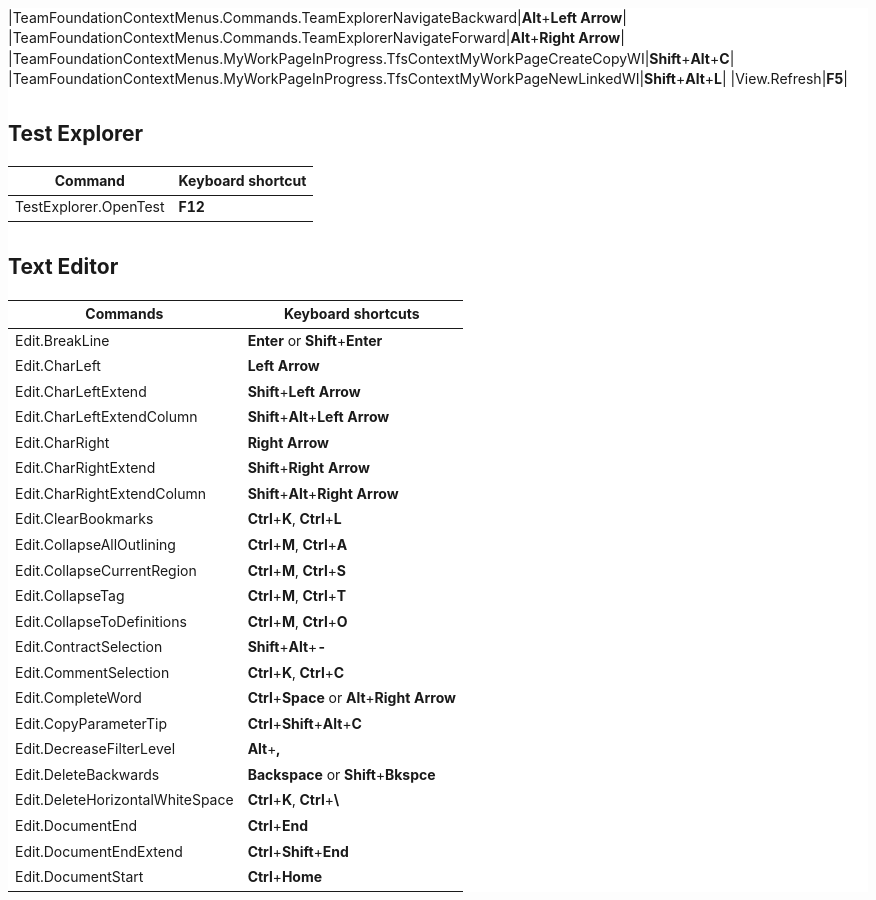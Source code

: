 |TeamFoundationContextMenus.Commands.TeamExplorerNavigateBackward|**Alt**+**Left Arrow**|
|TeamFoundationContextMenus.Commands.TeamExplorerNavigateForward|**Alt**+**Right Arrow**|
|TeamFoundationContextMenus.MyWorkPageInProgress.TfsContextMyWorkPageCreateCopyWI|**Shift**+**Alt**+**C**|
|TeamFoundationContextMenus.MyWorkPageInProgress.TfsContextMyWorkPageNewLinkedWI|**Shift**+**Alt**+**L**|
|View.Refresh|**F5**|

## Test Explorer




|Command|Keyboard shortcut|
|-------------| - |
|TestExplorer.OpenTest|**F12**|

## Text Editor




| Commands | Keyboard shortcuts |
| - | - |
| Edit.BreakLine | **Enter** or **Shift**+**Enter** |
| Edit.CharLeft | **Left Arrow** |
| Edit.CharLeftExtend | **Shift**+**Left Arrow** |
| Edit.CharLeftExtendColumn | **Shift**+**Alt**+**Left Arrow** |
| Edit.CharRight | **Right Arrow** |
| Edit.CharRightExtend | **Shift**+**Right Arrow** |
| Edit.CharRightExtendColumn | **Shift**+**Alt**+**Right Arrow** |
| Edit.ClearBookmarks | **Ctrl**+**K**, **Ctrl**+**L** |
| Edit.CollapseAllOutlining | **Ctrl**+**M**, **Ctrl**+**A** |
| Edit.CollapseCurrentRegion | **Ctrl**+**M**, **Ctrl**+**S** |
| Edit.CollapseTag | **Ctrl**+**M**, **Ctrl**+**T** |
| Edit.CollapseToDefinitions | **Ctrl**+**M**, **Ctrl**+**O**  |
| Edit.ContractSelection | **Shift**+**Alt**+**-** |
| Edit.CommentSelection | **Ctrl**+**K**, **Ctrl**+**C** |
| Edit.CompleteWord | **Ctrl**+**Space** or **Alt**+**Right Arrow** |
| Edit.CopyParameterTip | **Ctrl**+**Shift**+**Alt**+**C** |
| Edit.DecreaseFilterLevel | **Alt**+**,** |
| Edit.DeleteBackwards | **Backspace** or **Shift**+**Bkspce** |
| Edit.DeleteHorizontalWhiteSpace | **Ctrl**+**K**, **Ctrl**+**\\** |
| Edit.DocumentEnd | **Ctrl**+**End** |
| Edit.DocumentEndExtend | **Ctrl**+**Shift**+**End** |
| Edit.DocumentStart | **Ctrl**+**Home** |